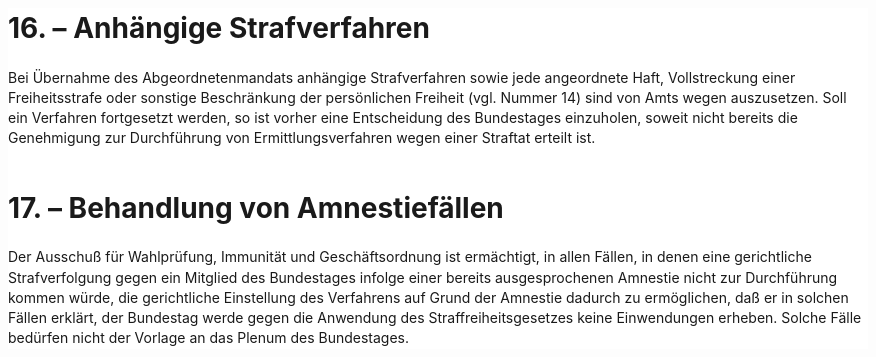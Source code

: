 # 16. – Anhängige Strafverfahren

Bei Übernahme des Abgeordnetenmandats anhängige Strafverfahren sowie jede angeordnete Haft, Vollstreckung einer Freiheitsstrafe oder sonstige Beschränkung der persönlichen Freiheit (vgl. Nummer 14) sind von Amts wegen auszusetzen. Soll ein Verfahren fortgesetzt werden, so ist vorher eine Entscheidung des Bundestages einzuholen, soweit nicht bereits die Genehmigung zur Durchführung von Ermittlungsverfahren wegen einer Straftat erteilt ist.

# 17. – Behandlung von Amnestiefällen

Der Ausschuß für Wahlprüfung, Immunität und Geschäftsordnung ist ermächtigt, in allen Fällen, in denen eine gerichtliche Strafverfolgung gegen ein Mitglied des Bundestages infolge einer bereits ausgesprochenen Amnestie nicht zur Durchführung kommen würde, die gerichtliche Einstellung des Verfahrens auf Grund der Amnestie dadurch zu ermöglichen, daß er in solchen Fällen erklärt, der Bundestag werde gegen die Anwendung des Straffreiheitsgesetzes keine Einwendungen erheben. Solche Fälle bedürfen nicht der Vorlage an das Plenum des Bundestages.
